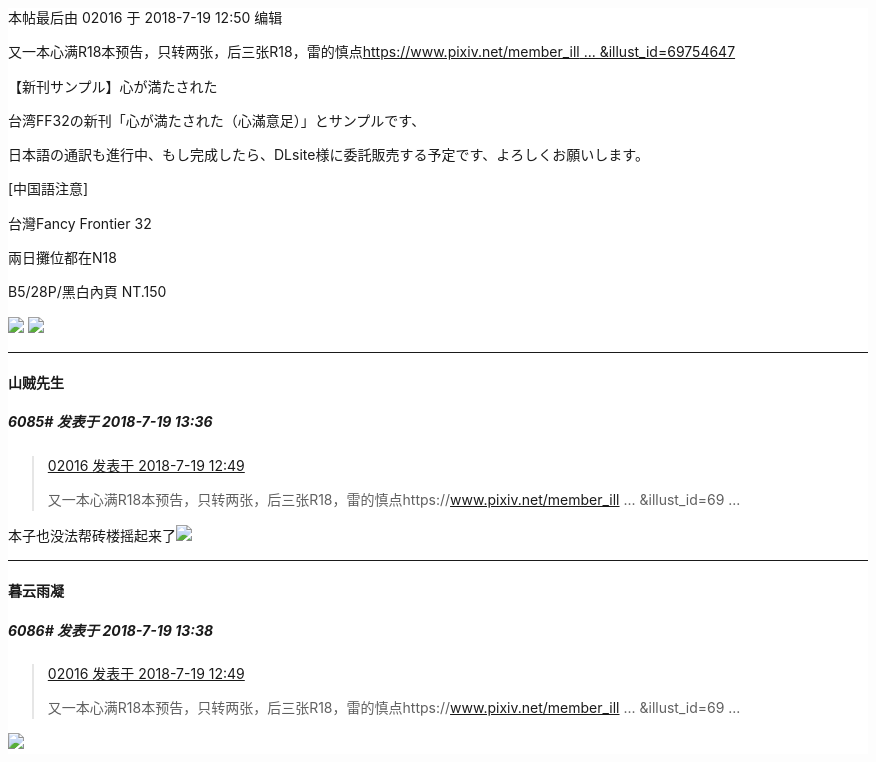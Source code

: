 

 本帖最后由 02016 于 2018-7-19 12:50 编辑 

又一本心满R18本预告，只转两张，后三张R18，雷的慎点[https://www.pixiv.net/member_ill ... &amp;illust_id=69754647](https://www.pixiv.net/member_illust.php?mode=manga&amp;illust_id=69754647)


【新刊サンプル】心が満たされた

台湾FF32の新刊「心が満たされた（心滿意足）」とサンプルです、

日本語の通訳も進行中、もし完成したら、DLsite様に委託販売する予定です、よろしくお願いします。


[中国語注意]

台灣Fancy Frontier 32

兩日攤位都在N18

B5/28P/黑白內頁 NT.150


<img src="http://wx2.sinaimg.cn/large/0060lm7Tly1ftf2o7bsjtj30nm0xcaup.jpg" referrerpolicy="no-referrer">
<img src="http://wx1.sinaimg.cn/large/0060lm7Tly1ftf2mmknocj30nn0xck2i.jpg" referrerpolicy="no-referrer">








-----

####  山贼先生  
##### 6085#       发表于 2018-7-19 13:36



<blockquote><a href="httphttps://bbs.saraba1st.com/2b/forum.php?mod=redirect&amp;goto=findpost&amp;pid=40380867&amp;ptid=1722710" target="_blank">02016 发表于 2018-7-19 12:49</a>

又一本心满R18本预告，只转两张，后三张R18，雷的慎点https://www.pixiv.net/member_ill ... &amp;illust_id=69 ...</blockquote>
本子也没法帮砖楼摇起来了<img src="https://static.saraba1st.com/image/smiley/face2017/067.png" referrerpolicy="no-referrer">







-----

####  暮云雨凝  
##### 6086#       发表于 2018-7-19 13:38



<blockquote><a href="httphttps://bbs.saraba1st.com/2b/forum.php?mod=redirect&amp;goto=findpost&amp;pid=40380867&amp;ptid=1722710" target="_blank">02016 发表于 2018-7-19 12:49</a>

又一本心满R18本预告，只转两张，后三张R18，雷的慎点https://www.pixiv.net/member_ill ... &amp;illust_id=69 ...</blockquote>
<img src="https://static.saraba1st.com/image/smiley/face2017/077.png" referrerpolicy="no-referrer">
